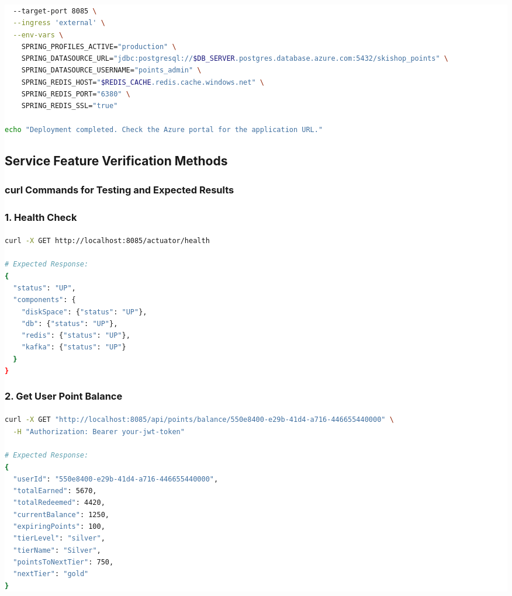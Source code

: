 ```bash
  --target-port 8085 \
  --ingress 'external' \
  --env-vars \
    SPRING_PROFILES_ACTIVE="production" \
    SPRING_DATASOURCE_URL="jdbc:postgresql://$DB_SERVER.postgres.database.azure.com:5432/skishop_points" \
    SPRING_DATASOURCE_USERNAME="points_admin" \
    SPRING_REDIS_HOST="$REDIS_CACHE.redis.cache.windows.net" \
    SPRING_REDIS_PORT="6380" \
    SPRING_REDIS_SSL="true"

echo "Deployment completed. Check the Azure portal for the application URL."
```

## Service Feature Verification Methods

### curl Commands for Testing and Expected Results

### 1. Health Check

```bash
curl -X GET http://localhost:8085/actuator/health

# Expected Response:
{
  "status": "UP",
  "components": {
    "diskSpace": {"status": "UP"},
    "db": {"status": "UP"},
    "redis": {"status": "UP"},
    "kafka": {"status": "UP"}
  }
}
```

### 2. Get User Point Balance

```bash
curl -X GET "http://localhost:8085/api/points/balance/550e8400-e29b-41d4-a716-446655440000" \
  -H "Authorization: Bearer your-jwt-token"

# Expected Response:
{
  "userId": "550e8400-e29b-41d4-a716-446655440000",
  "totalEarned": 5670,
  "totalRedeemed": 4420,
  "currentBalance": 1250,
  "expiringPoints": 100,
  "tierLevel": "silver",
  "tierName": "Silver",
  "pointsToNextTier": 750,
  "nextTier": "gold"
}
```
